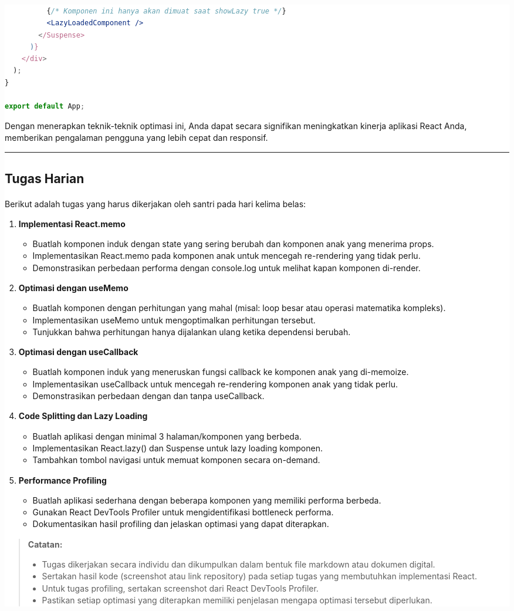 ```jsx
          {/* Komponen ini hanya akan dimuat saat showLazy true */}
          <LazyLoadedComponent />
        </Suspense>
      )}
    </div>
  );
}

export default App;
```

Dengan menerapkan teknik-teknik optimasi ini, Anda dapat secara signifikan meningkatkan kinerja aplikasi React Anda, memberikan pengalaman pengguna yang lebih cepat dan responsif.

---

## Tugas Harian

Berikut adalah tugas yang harus dikerjakan oleh santri pada hari kelima belas:

1. **Implementasi React.memo**
   - Buatlah komponen induk dengan state yang sering berubah dan komponen anak yang menerima props.
   - Implementasikan React.memo pada komponen anak untuk mencegah re-rendering yang tidak perlu.
   - Demonstrasikan perbedaan performa dengan console.log untuk melihat kapan komponen di-render.

2. **Optimasi dengan useMemo**
   - Buatlah komponen dengan perhitungan yang mahal (misal: loop besar atau operasi matematika kompleks).
   - Implementasikan useMemo untuk mengoptimalkan perhitungan tersebut.
   - Tunjukkan bahwa perhitungan hanya dijalankan ulang ketika dependensi berubah.

3. **Optimasi dengan useCallback**
   - Buatlah komponen induk yang meneruskan fungsi callback ke komponen anak yang di-memoize.
   - Implementasikan useCallback untuk mencegah re-rendering komponen anak yang tidak perlu.
   - Demonstrasikan perbedaan dengan dan tanpa useCallback.

4. **Code Splitting dan Lazy Loading**
   - Buatlah aplikasi dengan minimal 3 halaman/komponen yang berbeda.
   - Implementasikan React.lazy() dan Suspense untuk lazy loading komponen.
   - Tambahkan tombol navigasi untuk memuat komponen secara on-demand.

5. **Performance Profiling**
   - Buatlah aplikasi sederhana dengan beberapa komponen yang memiliki performa berbeda.
   - Gunakan React DevTools Profiler untuk mengidentifikasi bottleneck performa.
   - Dokumentasikan hasil profiling dan jelaskan optimasi yang dapat diterapkan.

> **Catatan:**
> - Tugas dikerjakan secara individu dan dikumpulkan dalam bentuk file markdown atau dokumen digital.
> - Sertakan hasil kode (screenshot atau link repository) pada setiap tugas yang membutuhkan implementasi React.
> - Untuk tugas profiling, sertakan screenshot dari React DevTools Profiler.
> - Pastikan setiap optimasi yang diterapkan memiliki penjelasan mengapa optimasi tersebut diperlukan.